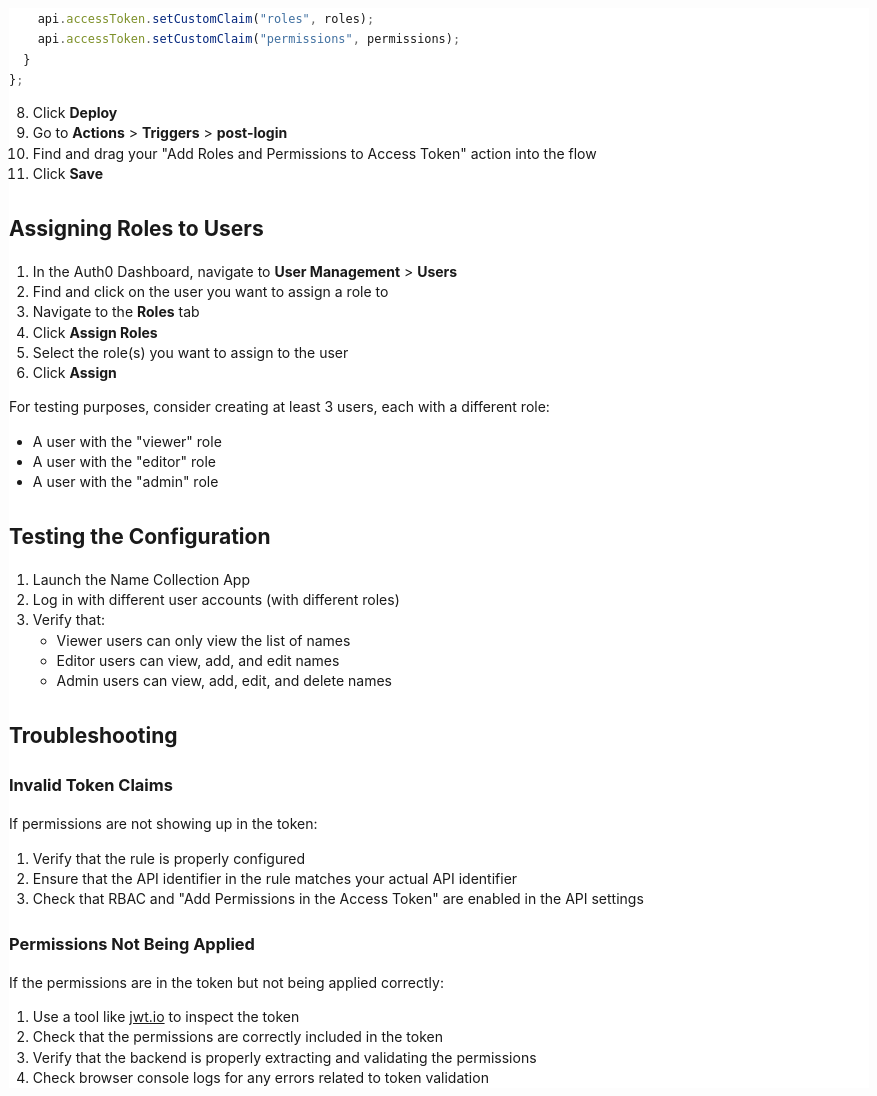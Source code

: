 ```javascript
    api.accessToken.setCustomClaim("roles", roles);
    api.accessToken.setCustomClaim("permissions", permissions);
  }
};

```

8. Click **Deploy**
9. Go to **Actions** > **Triggers** > **post-login**
10. Find and drag your "Add Roles and Permissions to Access Token" action into the flow
11.	Click **Save**

## Assigning Roles to Users

1. In the Auth0 Dashboard, navigate to **User Management** > **Users**
2. Find and click on the user you want to assign a role to
3. Navigate to the **Roles** tab
4. Click **Assign Roles**
5. Select the role(s) you want to assign to the user
6. Click **Assign**

For testing purposes, consider creating at least 3 users, each with a different role:
- A user with the "viewer" role
- A user with the "editor" role
- A user with the "admin" role

## Testing the Configuration

1. Launch the Name Collection App
2. Log in with different user accounts (with different roles)
3. Verify that:
   - Viewer users can only view the list of names
   - Editor users can view, add, and edit names
   - Admin users can view, add, edit, and delete names

## Troubleshooting

### Invalid Token Claims

If permissions are not showing up in the token:
1. Verify that the rule is properly configured
2. Ensure that the API identifier in the rule matches your actual API identifier
3. Check that RBAC and "Add Permissions in the Access Token" are enabled in the API settings

### Permissions Not Being Applied

If the permissions are in the token but not being applied correctly:
1. Use a tool like [jwt.io](https://jwt.io/) to inspect the token
2. Check that the permissions are correctly included in the token
3. Verify that the backend is properly extracting and validating the permissions
4. Check browser console logs for any errors related to token validation
